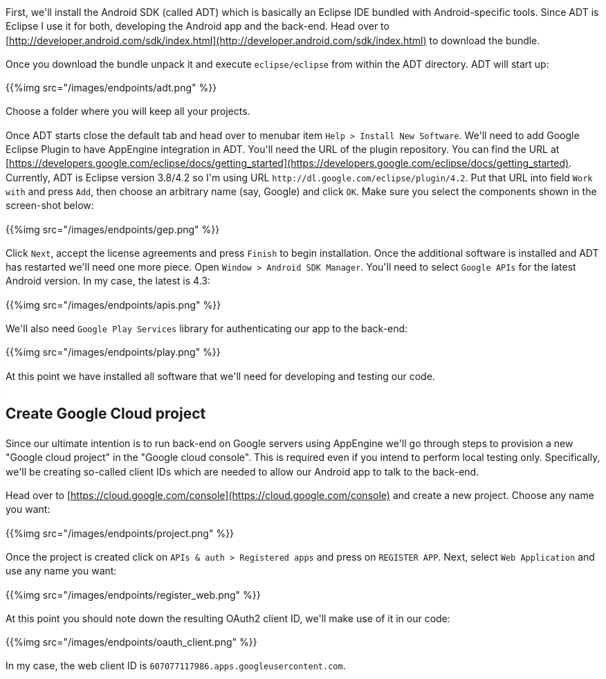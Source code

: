 First, we'll install the Android SDK (called ADT) which is basically an Eclipse IDE bundled with Android-specific tools. Since ADT is Eclipse I use it for both, developing the Android app and the back-end. Head over to [http://developer.android.com/sdk/index.html](http://developer.android.com/sdk/index.html) to download the bundle.

Once you download the bundle unpack it and execute `eclipse/eclipse` from within the ADT directory. ADT will start up:

{{%img src="/images/endpoints/adt.png" %}}

Choose a folder where you will keep all your projects.

Once ADT starts close the default tab and head over to menubar item `Help > Install New Software`. We'll need to add Google Eclipse Plugin to have AppEngine integration in ADT. You'll need the URL of the plugin repository. You can find the URL at [https://developers.google.com/eclipse/docs/getting_started](https://developers.google.com/eclipse/docs/getting_started). Currently, ADT is Eclipse version 3.8/4.2 so I'm using URL `http://dl.google.com/eclipse/plugin/4.2`. Put that URL into field `Work with` and press `Add`, then choose an arbitrary name (say, Google) and click `OK`. Make sure you select the components shown in the screen-shot below:

{{%img src="/images/endpoints/gep.png" %}}

Click `Next`, accept the license agreements and press `Finish` to begin installation. Once the additional software is installed and ADT has restarted we'll need one more piece. Open `Window > Android SDK Manager`. You'll need to select `Google APIs` for the latest Android version. In my case, the latest is 4.3:

{{%img src="/images/endpoints/apis.png" %}}

We'll also need `Google Play Services` library for authenticating our app to the back-end:

{{%img src="/images/endpoints/play.png" %}}

At this point we have installed all software that we'll need for developing and testing our code.

## Create Google Cloud project ##

Since our ultimate intention is to run back-end on Google servers using AppEngine we'll go through steps to provision a new "Google cloud project" in the "Google cloud console". This is required even if you intend to perform local testing only. Specifically, we'll be creating so-called client IDs which are needed to allow our Android app to talk to the back-end.

Head over to [https://cloud.google.com/console](https://cloud.google.com/console) and create a new project. Choose any name you want:

{{%img src="/images/endpoints/project.png" %}}

Once the project is created click on `APIs & auth > Registered apps` and press on `REGISTER APP`. Next, select `Web Application` and use any name you want:

{{%img src="/images/endpoints/register_web.png" %}}

At this point you should note down the resulting OAuth2 client ID, we'll make use of it in our code:

{{%img src="/images/endpoints/oauth_client.png" %}}

In my case, the web client ID is `607077117986.apps.googleusercontent.com`.
